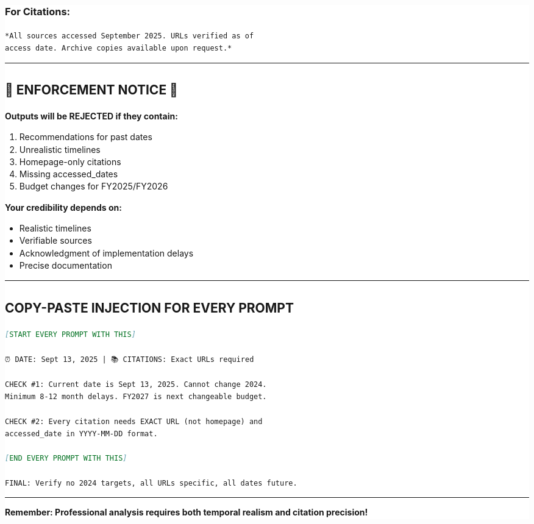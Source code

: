### For Citations:
```
*All sources accessed September 2025. URLs verified as of
access date. Archive copies available upon request.*
```

---

## 🔴 ENFORCEMENT NOTICE 🔴

**Outputs will be REJECTED if they contain:**
1. Recommendations for past dates
2. Unrealistic timelines
3. Homepage-only citations
4. Missing accessed_dates
5. Budget changes for FY2025/FY2026

**Your credibility depends on:**
- Realistic timelines
- Verifiable sources
- Acknowledgment of implementation delays
- Precise documentation

---

## COPY-PASTE INJECTION FOR EVERY PROMPT

```markdown
[START EVERY PROMPT WITH THIS]

⏰ DATE: Sept 13, 2025 | 📚 CITATIONS: Exact URLs required

CHECK #1: Current date is Sept 13, 2025. Cannot change 2024.
Minimum 8-12 month delays. FY2027 is next changeable budget.

CHECK #2: Every citation needs EXACT URL (not homepage) and
accessed_date in YYYY-MM-DD format.

[END EVERY PROMPT WITH THIS]

FINAL: Verify no 2024 targets, all URLs specific, all dates future.
```

---

**Remember: Professional analysis requires both temporal realism and citation precision!**
